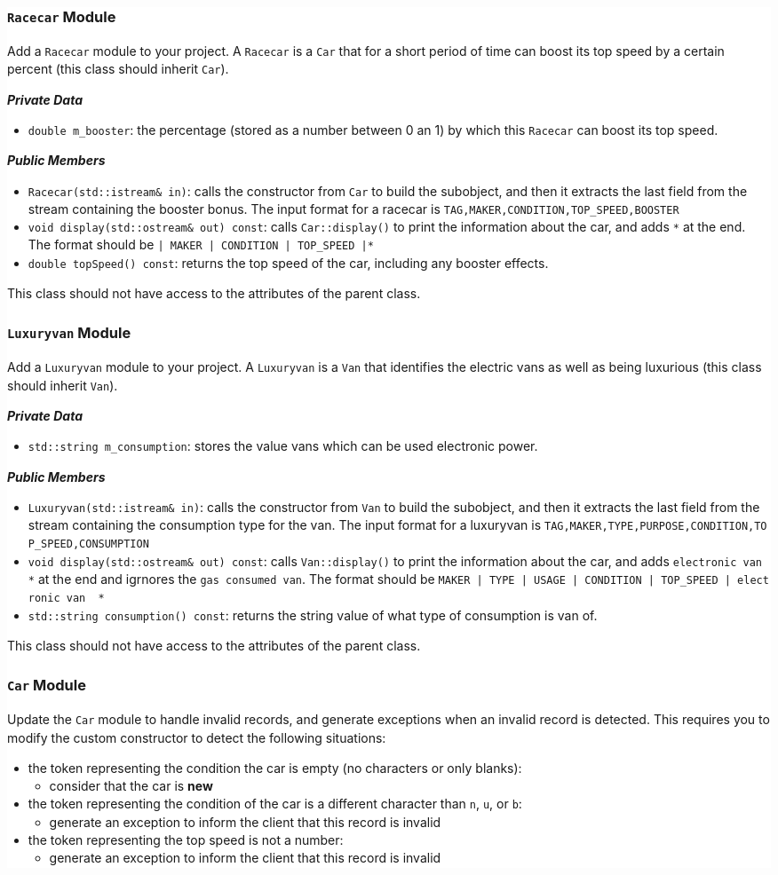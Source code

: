 


### `Racecar` Module


Add a `Racecar` module to your project. A `Racecar` is a `Car` that for a short period of time can boost its top speed by a certain percent (this class should inherit `Car`).

***Private Data***

- `double m_booster`: the percentage (stored as a number between 0 an 1) by which this `Racecar` can boost its top speed.


***Public Members***

- `Racecar(std::istream& in)`: calls the constructor from `Car` to build the subobject, and then it extracts the last field from the stream containing the booster bonus. The input format for a racecar is `TAG,MAKER,CONDITION,TOP_SPEED,BOOSTER`
- `void display(std::ostream& out) const`: calls `Car::display()` to print the information about the car, and adds `*` at the end. The format should be `| MAKER | CONDITION | TOP_SPEED |*`
- `double topSpeed() const`: returns the top speed of the car, including any booster effects.

This class should not have access to the attributes of the parent class.


### `Luxuryvan` Module


Add a `Luxuryvan` module to your project. A `Luxuryvan` is a `Van` that identifies the electric vans as well as being luxurious (this class should inherit `Van`).

***Private Data***

- `std::string m_consumption`: stores the value vans which can be used electronic power.


***Public Members***

- `Luxuryvan(std::istream& in)`: calls the constructor from `Van` to build the subobject, and then it extracts the last field from the stream containing the consumption type for the van. The input format for a luxuryvan is `TAG,MAKER,TYPE,PURPOSE,CONDITION,TOP_SPEED,CONSUMPTION`
- `void display(std::ostream& out) const`: calls `Van::display()` to print the information about the car, and adds `electronic van  *` at the end and igrnores the `gas consumed van`. The format should be `MAKER | TYPE | USAGE | CONDITION | TOP_SPEED | electronic van  *`
- `std::string consumption() const`: returns the string value of what type of consumption is van of.

This class should not have access to the attributes of the parent class.

### `Car` Module


Update the `Car` module to handle invalid records, and generate exceptions when an invalid record is detected. This requires you to modify the custom constructor to detect the following situations:
- the token representing the condition the car is empty (no characters or only blanks):
  - consider that the car is **new**
- the token representing the condition of the car is a different character than `n`, `u`, or `b`:
  - generate an exception to inform the client that this record is invalid
- the token representing the top speed is not a number:
  - generate an exception to inform the client that this record is invalid
